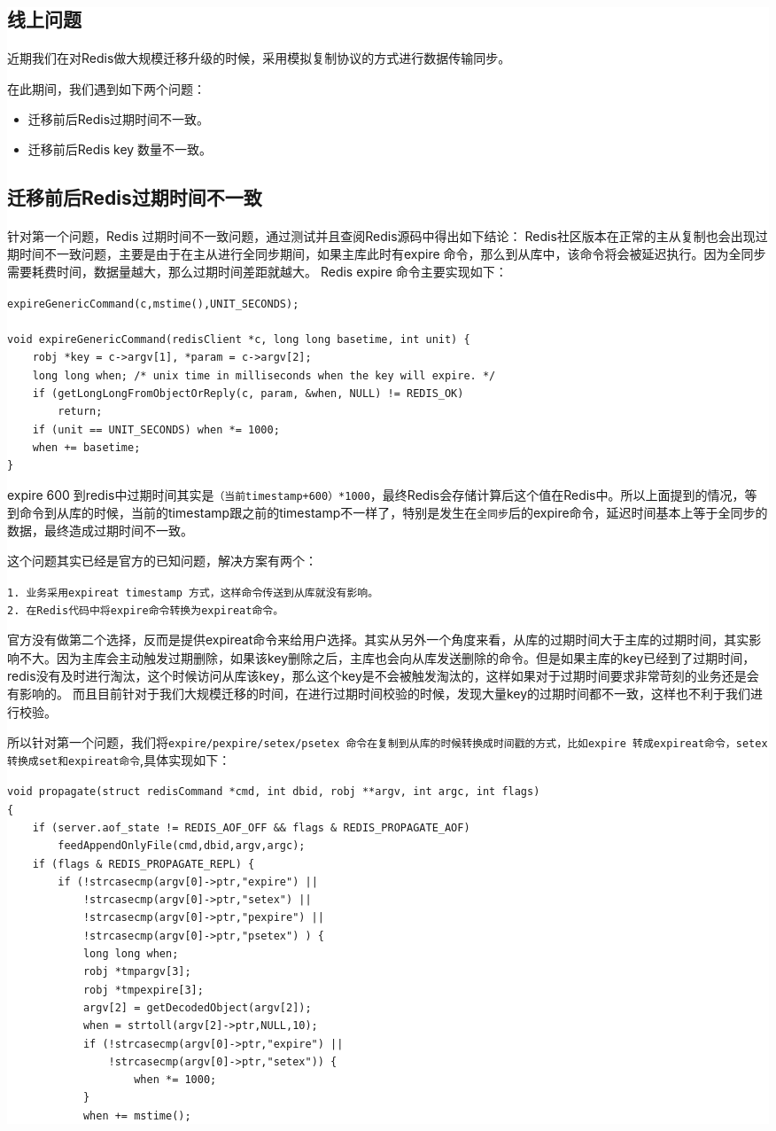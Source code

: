 ## 线上问题

近期我们在对Redis做大规模迁移升级的时候，采用模拟复制协议的方式进行数据传输同步。

在此期间，我们遇到如下两个问题：

- 迁移前后Redis过期时间不一致。

- 迁移前后Redis key 数量不一致。



## 迁移前后Redis过期时间不一致

针对第一个问题，Redis 过期时间不一致问题，通过测试并且查阅Redis源码中得出如下结论：
Redis社区版本在正常的主从复制也会出现过期时间不一致问题，主要是由于在主从进行全同步期间，如果主库此时有expire 命令，那么到从库中，该命令将会被延迟执行。因为全同步需要耗费时间，数据量越大，那么过期时间差距就越大。
Redis expire 命令主要实现如下：

```
expireGenericCommand(c,mstime(),UNIT_SECONDS);

void expireGenericCommand(redisClient *c, long long basetime, int unit) {
    robj *key = c->argv[1], *param = c->argv[2];
    long long when; /* unix time in milliseconds when the key will expire. */
    if (getLongLongFromObjectOrReply(c, param, &when, NULL) != REDIS_OK)
        return;
    if (unit == UNIT_SECONDS) when *= 1000;
    when += basetime;
}
```

expire 600 到redis中过期时间其实是`（当前timestamp+600）*1000`，最终Redis会存储计算后这个值在Redis中。所以上面提到的情况，等到命令到从库的时候，当前的timestamp跟之前的timestamp不一样了，特别是发生在`全同步`后的expire命令，延迟时间基本上等于全同步的数据，最终造成过期时间不一致。

这个问题其实已经是官方的已知问题，解决方案有两个：

```
1. 业务采用expireat timestamp 方式，这样命令传送到从库就没有影响。
2. 在Redis代码中将expire命令转换为expireat命令。
```

官方没有做第二个选择，反而是提供expireat命令来给用户选择。其实从另外一个角度来看，从库的过期时间大于主库的过期时间，其实影响不大。因为主库会主动触发过期删除，如果该key删除之后，主库也会向从库发送删除的命令。但是如果主库的key已经到了过期时间，redis没有及时进行淘汰，这个时候访问从库该key，那么这个key是不会被触发淘汰的，这样如果对于过期时间要求非常苛刻的业务还是会有影响的。
而且目前针对于我们大规模迁移的时间，在进行过期时间校验的时候，发现大量key的过期时间都不一致，这样也不利于我们进行校验。

所以针对第一个问题，我们将`expire/pexpire/setex/psetex 命令在复制到从库的时候转换成时间戳的方式，比如expire 转成expireat命令，setex转换成set和expireat命令`,具体实现如下：

```
void propagate(struct redisCommand *cmd, int dbid, robj **argv, int argc, int flags)
{
    if (server.aof_state != REDIS_AOF_OFF && flags & REDIS_PROPAGATE_AOF)
        feedAppendOnlyFile(cmd,dbid,argv,argc);
    if (flags & REDIS_PROPAGATE_REPL) {
        if (!strcasecmp(argv[0]->ptr,"expire") ||
            !strcasecmp(argv[0]->ptr,"setex") ||
            !strcasecmp(argv[0]->ptr,"pexpire") ||
            !strcasecmp(argv[0]->ptr,"psetex") ) {
            long long when;
            robj *tmpargv[3];
            robj *tmpexpire[3];
            argv[2] = getDecodedObject(argv[2]);
            when = strtoll(argv[2]->ptr,NULL,10);
            if (!strcasecmp(argv[0]->ptr,"expire") ||
                !strcasecmp(argv[0]->ptr,"setex")) {
                    when *= 1000;
            }    
            when += mstime();
```